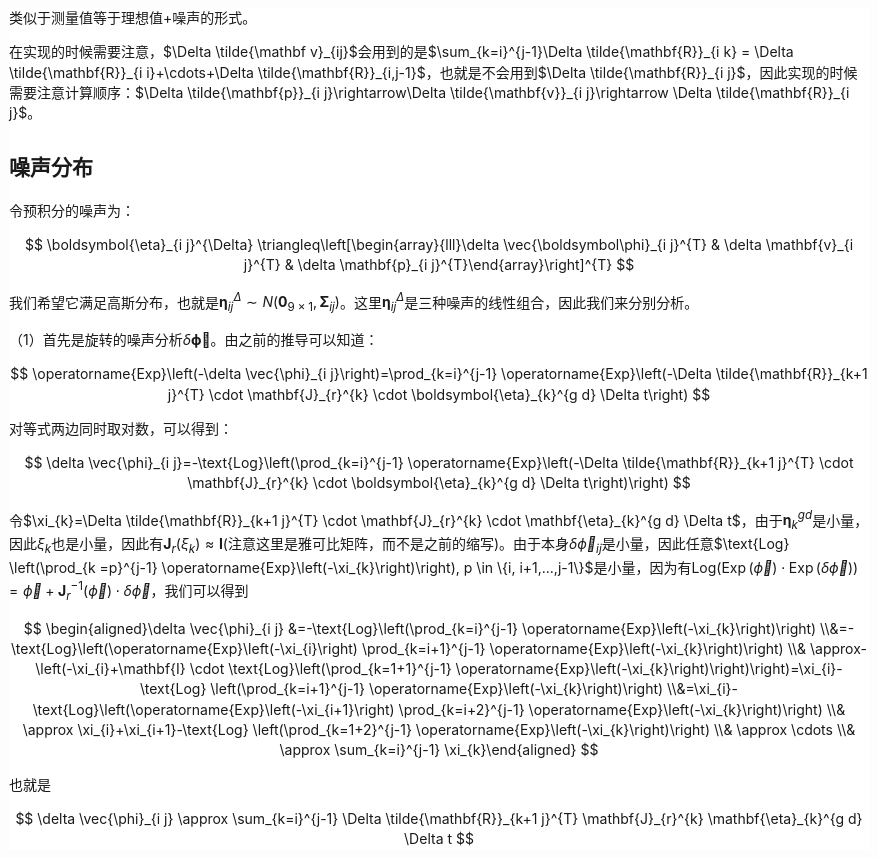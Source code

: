 类似于测量值等于理想值+噪声的形式。

在实现的时候需要注意，$\Delta \tilde{\mathbf v}_{ij}$会用到的是$\sum_{k=i}^{j-1}\Delta \tilde{\mathbf{R}}_{i k} = \Delta \tilde{\mathbf{R}}_{i i}+\cdots+\Delta \tilde{\mathbf{R}}_{i,j-1}$，也就是不会用到$\Delta \tilde{\mathbf{R}}_{i j}$，因此实现的时候需要注意计算顺序：$\Delta \tilde{\mathbf{p}}_{i j}\rightarrow\Delta \tilde{\mathbf{v}}_{i j}\rightarrow \Delta \tilde{\mathbf{R}}_{i j}$。

## 噪声分布

令预积分的噪声为：

$$
\boldsymbol{\eta}_{i j}^{\Delta} \triangleq\left[\begin{array}{lll}\delta \vec{\boldsymbol\phi}_{i j}^{T} & \delta \mathbf{v}_{i j}^{T} & \delta \mathbf{p}_{i j}^{T}\end{array}\right]^{T}
$$

我们希望它满足高斯分布，也就是$\boldsymbol{\eta}_{i j}^{\Delta} \sim N\left(\mathbf{0}_{9 \times 1}, \mathbf{\Sigma}_{i j}\right)$。这里$\boldsymbol \eta_{ij}^\Delta$是三种噪声的线性组合，因此我们来分别分析。

（1）首先是旋转的噪声分析$\delta\boldsymbol{\vec\phi}$。由之前的推导可以知道：

$$
\operatorname{Exp}\left(-\delta \vec{\phi}_{i j}\right)=\prod_{k=i}^{j-1} \operatorname{Exp}\left(-\Delta \tilde{\mathbf{R}}_{k+1 j}^{T} \cdot \mathbf{J}_{r}^{k} \cdot \boldsymbol{\eta}_{k}^{g d} \Delta t\right)
$$

对等式两边同时取对数，可以得到：

$$
\delta \vec{\phi}_{i j}=-\text{Log}\left(\prod_{k=i}^{j-1} \operatorname{Exp}\left(-\Delta \tilde{\mathbf{R}}_{k+1 j}^{T} \cdot \mathbf{J}_{r}^{k} \cdot \boldsymbol{\eta}_{k}^{g d} \Delta t\right)\right)
$$

令$\xi_{k}=\Delta \tilde{\mathbf{R}}_{k+1 j}^{T} \cdot \mathbf{J}_{r}^{k} \cdot \mathbf{\eta}_{k}^{g d} \Delta t$，由于$\boldsymbol{\eta}_{k}^{g d}$是小量，因此$\xi_k$也是小量，因此有$\mathbf{J}_{r}\left(\xi_{k}\right) \approx \mathbf{I}$(注意这里是雅可比矩阵，而不是之前的缩写)。由于本身$\delta \vec{\phi}_{i j}$是小量，因此任意$\text{Log} \left(\prod_{k =p}^{j-1} \operatorname{Exp}\left(-\xi_{k}\right)\right), p \in \{i, i+1,...,j-1\}$是小量，因为有$\text{Log} (\operatorname{Exp}(\vec{\phi}) \cdot \operatorname{Exp}(\delta \vec{\phi}))=\vec{\phi}+\mathbf{J}_{r}^{-1}(\vec{\phi}) \cdot \delta \vec{\phi}$，我们可以得到

$$
\begin{aligned}\delta \vec{\phi}_{i j} &=-\text{Log}\left(\prod_{k=i}^{j-1} \operatorname{Exp}\left(-\xi_{k}\right)\right) \\&=-\text{Log}\left(\operatorname{Exp}\left(-\xi_{i}\right) \prod_{k=i+1}^{j-1} \operatorname{Exp}\left(-\xi_{k}\right)\right) \\& \approx-\left(-\xi_{i}+\mathbf{I} \cdot \text{Log}\left(\prod_{k=1+1}^{j-1} \operatorname{Exp}\left(-\xi_{k}\right)\right)\right)=\xi_{i}-\text{Log} \left(\prod_{k=i+1}^{j-1} \operatorname{Exp}\left(-\xi_{k}\right)\right) \\&=\xi_{i}-\text{Log}\left(\operatorname{Exp}\left(-\xi_{i+1}\right) \prod_{k=i+2}^{j-1} \operatorname{Exp}\left(-\xi_{k}\right)\right) \\& \approx \xi_{i}+\xi_{i+1}-\text{Log} \left(\prod_{k=1+2}^{j-1} \operatorname{Exp}\left(-\xi_{k}\right)\right) \\& \approx \cdots \\& \approx \sum_{k=i}^{j-1} \xi_{k}\end{aligned}
$$

也就是

$$
\delta \vec{\phi}_{i j} \approx \sum_{k=i}^{j-1} \Delta \tilde{\mathbf{R}}_{k+1 j}^{T} \mathbf{J}_{r}^{k} \mathbf{\eta}_{k}^{g d} \Delta t
$$
